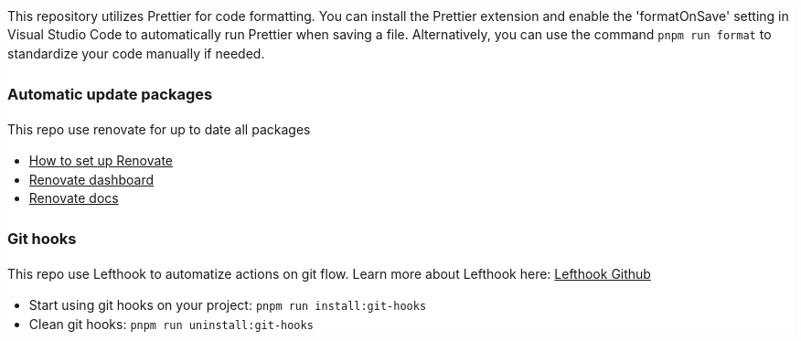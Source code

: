 This repository utilizes Prettier for code formatting. You can install the Prettier extension
and enable the 'formatOnSave' setting in Visual Studio Code to automatically run Prettier when
saving a file. Alternatively, you can use the command `pnpm run format` to standardize your
code manually if needed.

### Automatic update packages

This repo use renovate for up to date all packages

- [How to set up Renovate][renovate-tutorial]
- [Renovate dashboard][renovate-dashboard]
- [Renovate docs][renovate-docs]

### Git hooks

This repo use Lefthook to automatize actions on git flow. Learn more
about Lefthook here: [Lefthook Github][lefthook-github]

- Start using git hooks on your project: `pnpm run install:git-hooks`
- Clean git hooks: `pnpm run uninstall:git-hooks`

[pnpm-package-manager-docs]: https://pnpm.io/
[google-smtp-server]: https://support.google.com/a/answer/176600?hl=en
[google-smtp-password]: https://support.google.com/accounts/answer/185833?hl=en
[google-reacptcha-docs]: https://developers.google.com/recaptcha/docs/v3
[sentry-create-project]: https://docs.sentry.io/product/sentry-basics/integrate-frontend/create-new-project/?original_referrer=https%3A%2F%2Fwww.google.com%2F
[tailwind-docs]: https://tailwindcss.com/docs/utility-first
[daisy-docs]: https://daisyui.com/docs/use/
[sveltekit-deploy-to-vercel]: https://sveltekit-deploy-to-vercel.vercel.app/
[renovate-tutorial]: https://github.com/renovatebot/tutorial
[renovate-dashboard]: https://developer.mend.io/github/kudu-consultant/landing
[renovate-docs]: https://docs.renovatebot.com/
[lefthook-github]: https://github.com/evilmartians/lefthook
[kudu-ui-system-repository]: https://github.com/kudu-consultant/kudu-ui-system
